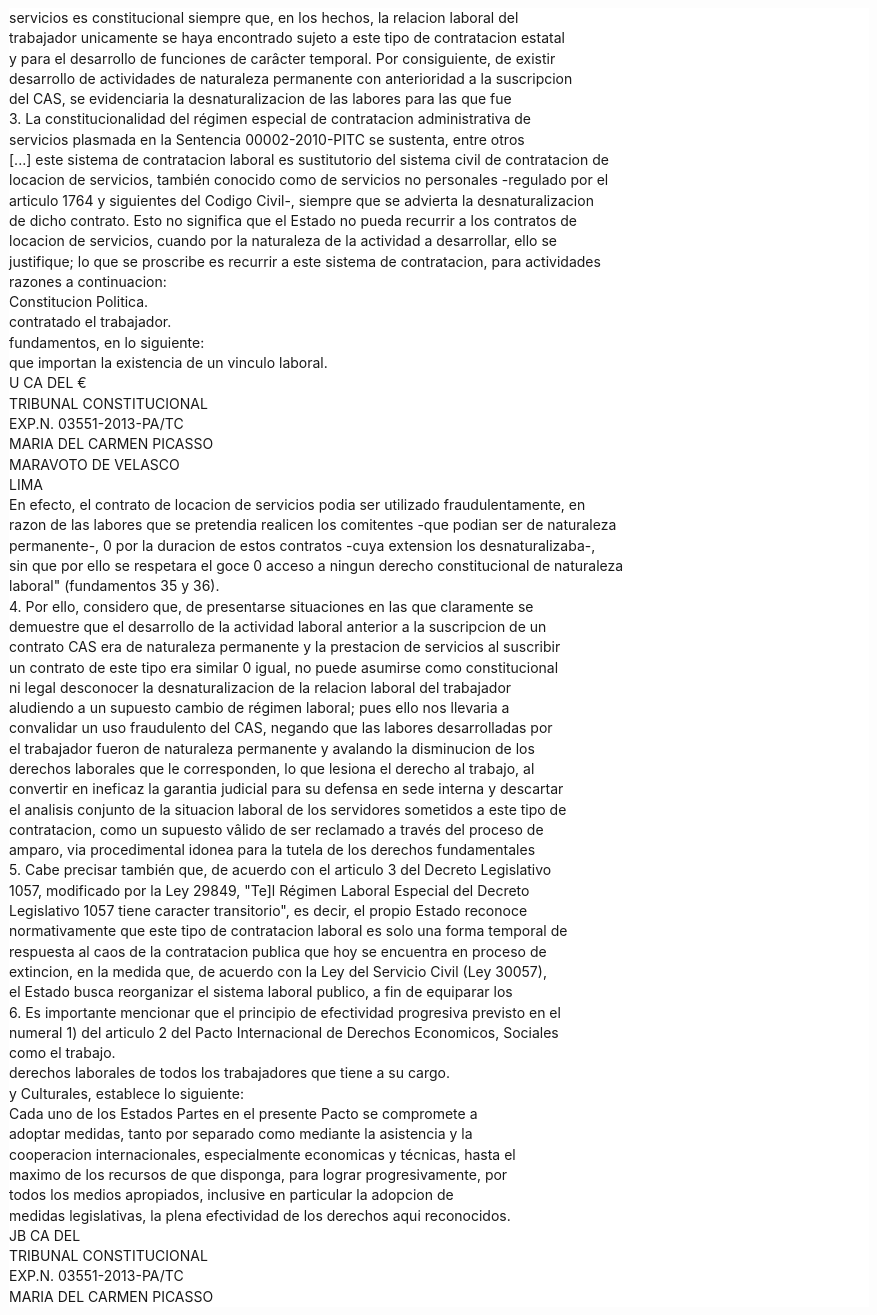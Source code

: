 servicios es constitucional siempre que, en los hechos, la relacion laboral del  
trabajador unicamente se haya encontrado sujeto a este tipo de contratacion estatal  
y para el desarrollo de funciones de carâcter temporal. Por consiguiente, de existir  
desarrollo de actividades de naturaleza permanente con anterioridad a la suscripcion  
del CAS, se evidenciaria la desnaturalizacion de las labores para las que fue  
3. La constitucionalidad del régimen especial de contratacion administrativa de  
servicios plasmada en la Sentencia 00002-2010-PITC se sustenta, entre otros  
[...] este sistema de contratacion laboral es sustitutorio del sistema civil de contratacion de  
locacion de servicios, también conocido como de servicios no personales -regulado por el  
articulo 1764 y siguientes del Codigo Civil-, siempre que se advierta la desnaturalizacion  
de dicho contrato. Esto no significa que el Estado no pueda recurrir a los contratos de  
locacion de servicios, cuando por la naturaleza de la actividad a desarrollar, ello se  
justifique; lo que se proscribe es recurrir a este sistema de contratacion, para actividades  
razones a continuacion:  
Constitucion Politica.  
contratado el trabajador.  
fundamentos, en lo siguiente:  
que importan la existencia de un vinculo laboral.  
U CA DEL €  
TRIBUNAL CONSTITUCIONAL  
EXP.N. 03551-2013-PA/TC  
MARIA DEL CARMEN PICASSO  
MARAVOTO DE VELASCO  
LIMA  
En efecto, el contrato de locacion de servicios podia ser utilizado fraudulentamente, en  
razon de las labores que se pretendia realicen los comitentes -que podian ser de naturaleza  
permanente-, 0 por la duracion de estos contratos -cuya extension los desnaturalizaba-,  
sin que por ello se respetara el goce 0 acceso a ningun derecho constitucional de naturaleza  
laboral" (fundamentos 35 y 36).  
4. Por ello, considero que, de presentarse situaciones en las que claramente se  
demuestre que el desarrollo de la actividad laboral anterior a la suscripcion de un  
contrato CAS era de naturaleza permanente y la prestacion de servicios al suscribir  
un contrato de este tipo era similar 0 igual, no puede asumirse como constitucional  
ni legal desconocer la desnaturalizacion de la relacion laboral del trabajador  
aludiendo a un supuesto cambio de régimen laboral; pues ello nos llevaria a  
convalidar un uso fraudulento del CAS, negando que las labores desarrolladas por  
el trabajador fueron de naturaleza permanente y avalando la disminucion de los  
derechos laborales que le corresponden, lo que lesiona el derecho al trabajo, al  
convertir en ineficaz la garantia judicial para su defensa en sede interna y descartar  
el analisis conjunto de la situacion laboral de los servidores sometidos a este tipo de  
contratacion, como un supuesto vâlido de ser reclamado a través del proceso de  
amparo, via procedimental idonea para la tutela de los derechos fundamentales  
5. Cabe precisar también que, de acuerdo con el articulo 3 del Decreto Legislativo  
1057, modificado por la Ley 29849, "Te]l Régimen Laboral Especial del Decreto  
Legislativo 1057 tiene caracter transitorio", es decir, el propio Estado reconoce  
normativamente que este tipo de contratacion laboral es solo una forma temporal de  
respuesta al caos de la contratacion publica que hoy se encuentra en proceso de  
extincion, en la medida que, de acuerdo con la Ley del Servicio Civil (Ley 30057),  
el Estado busca reorganizar el sistema laboral publico, a fin de equiparar los  
6. Es importante mencionar que el principio de efectividad progresiva previsto en el  
numeral 1) del articulo 2 del Pacto Internacional de Derechos Economicos, Sociales  
como el trabajo.  
derechos laborales de todos los trabajadores que tiene a su cargo.  
y Culturales, establece lo siguiente:  
Cada uno de los Estados Partes en el presente Pacto se compromete a  
adoptar medidas, tanto por separado como mediante la asistencia y la  
cooperacion internacionales, especialmente economicas y técnicas, hasta el  
maximo de los recursos de que disponga, para lograr progresivamente, por  
todos los medios apropiados, inclusive en particular la adopcion de  
medidas legislativas, la plena efectividad de los derechos aqui reconocidos.  
JB CA DEL  
TRIBUNAL CONSTITUCIONAL  
EXP.N. 03551-2013-PA/TC  
MARIA DEL CARMEN PICASSO  